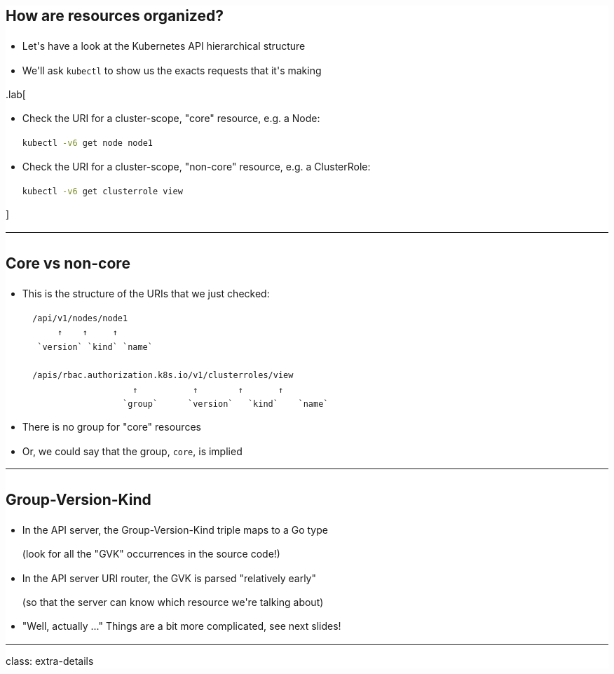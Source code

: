 
## How are resources organized?

- Let's have a look at the Kubernetes API hierarchical structure

- We'll ask `kubectl` to show us the exacts requests that it's making

.lab[

- Check the URI for a cluster-scope, "core" resource, e.g. a Node:
  ```bash
  kubectl -v6 get node node1
  ```

- Check the URI for a cluster-scope, "non-core" resource, e.g. a ClusterRole:
  ```bash
  kubectl -v6 get clusterrole view
  ```

]

---

## Core vs non-core

- This is the structure of the URIs that we just checked:

  ```
    /api/v1/nodes/node1
         ↑    ↑     ↑
     `version` `kind` `name`

    /apis/rbac.authorization.k8s.io/v1/clusterroles/view
                        ↑           ↑        ↑       ↑
                      `group`      `version`   `kind`    `name`
  ```

- There is no group for "core" resources

- Or, we could say that the group, `core`, is implied

---

## Group-Version-Kind

- In the API server, the Group-Version-Kind triple maps to a Go type

  (look for all the "GVK" occurrences in the source code!)

- In the API server URI router, the GVK is parsed "relatively early"

  (so that the server can know which resource we're talking about)

- "Well, actually ..." Things are a bit more complicated, see next slides!

---

class: extra-details
